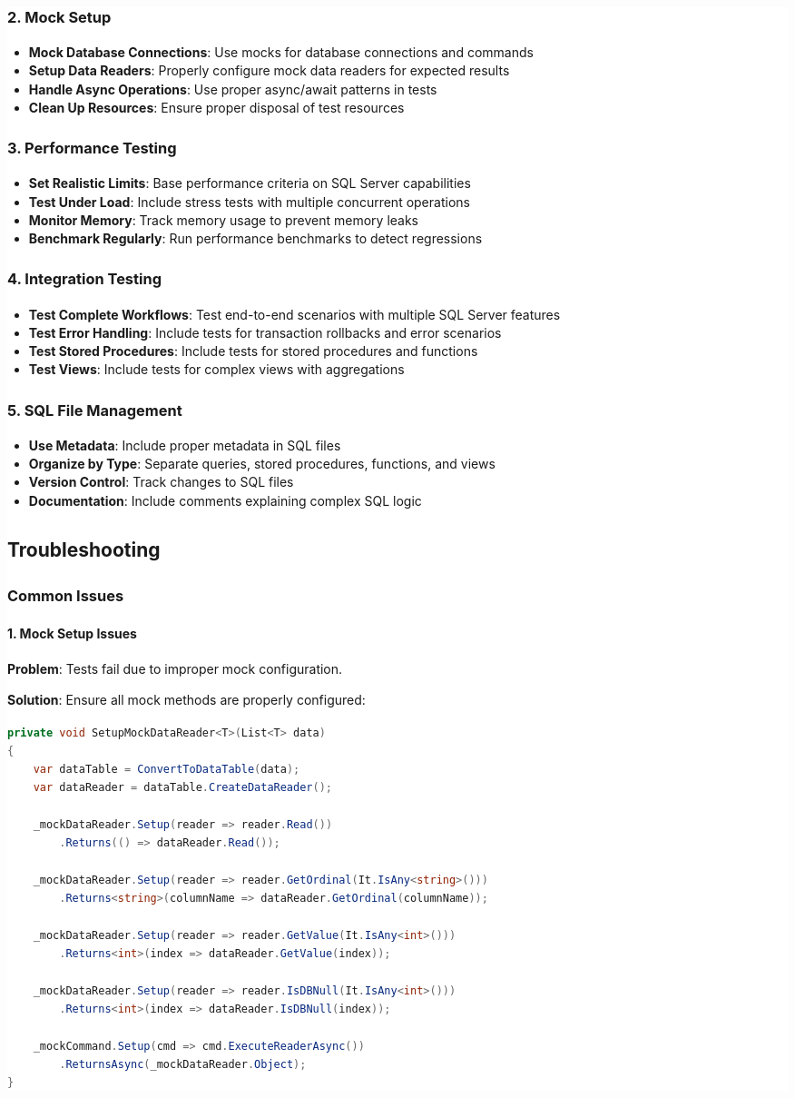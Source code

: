 ### 2. Mock Setup

- **Mock Database Connections**: Use mocks for database connections and commands
- **Setup Data Readers**: Properly configure mock data readers for expected results
- **Handle Async Operations**: Use proper async/await patterns in tests
- **Clean Up Resources**: Ensure proper disposal of test resources

### 3. Performance Testing

- **Set Realistic Limits**: Base performance criteria on SQL Server capabilities
- **Test Under Load**: Include stress tests with multiple concurrent operations
- **Monitor Memory**: Track memory usage to prevent memory leaks
- **Benchmark Regularly**: Run performance benchmarks to detect regressions

### 4. Integration Testing

- **Test Complete Workflows**: Test end-to-end scenarios with multiple SQL Server features
- **Test Error Handling**: Include tests for transaction rollbacks and error scenarios
- **Test Stored Procedures**: Include tests for stored procedures and functions
- **Test Views**: Include tests for complex views with aggregations

### 5. SQL File Management

- **Use Metadata**: Include proper metadata in SQL files
- **Organize by Type**: Separate queries, stored procedures, functions, and views
- **Version Control**: Track changes to SQL files
- **Documentation**: Include comments explaining complex SQL logic

## Troubleshooting

### Common Issues

#### 1. Mock Setup Issues

**Problem**: Tests fail due to improper mock configuration.

**Solution**: Ensure all mock methods are properly configured:

```csharp
private void SetupMockDataReader<T>(List<T> data)
{
    var dataTable = ConvertToDataTable(data);
    var dataReader = dataTable.CreateDataReader();
    
    _mockDataReader.Setup(reader => reader.Read())
        .Returns(() => dataReader.Read());
    
    _mockDataReader.Setup(reader => reader.GetOrdinal(It.IsAny<string>()))
        .Returns<string>(columnName => dataReader.GetOrdinal(columnName));
    
    _mockDataReader.Setup(reader => reader.GetValue(It.IsAny<int>()))
        .Returns<int>(index => dataReader.GetValue(index));
    
    _mockDataReader.Setup(reader => reader.IsDBNull(It.IsAny<int>()))
        .Returns<int>(index => dataReader.IsDBNull(index));

    _mockCommand.Setup(cmd => cmd.ExecuteReaderAsync())
        .ReturnsAsync(_mockDataReader.Object);
}
```

